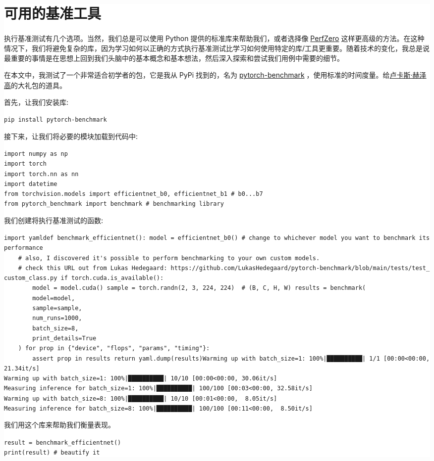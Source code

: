 
# 可用的基准工具

执行基准测试有几个选项。当然，我们总是可以使用 Python 提供的标准库来帮助我们，或者选择像 [PerfZero](https://github.com/tensorflow/benchmarks/tree/master/perfzero) 这样更高级的方法。在这种情况下，我们将避免复杂的库，因为学习如何以正确的方式执行基准测试比学习如何使用特定的库/工具更重要。随着技术的变化，我总是说最重要的事情是在思想上回到我们头脑中的基本概念和基本想法，然后深入探索和尝试我们用例中需要的细节。

在本文中，我测试了一个非常适合初学者的包，它是我从 PyPi 找到的，名为 [pytorch-benchmark](https://pypi.org/project/pytorch-benchmark/) ，使用标准的时间度量。给[卢卡斯·赫泽高](https://github.com/LukasHedegaard/)的大礼包的道具。

首先，让我们安装库:

```
pip install pytorch-benchmark
```

接下来，让我们将必要的模块加载到代码中:

```
import numpy as np
import torch
import torch.nn as nn
import datetime
from torchvision.models import efficientnet_b0, efficientnet_b1 # b0...b7
from pytorch_benchmark import benchmark # benchmarking library
```

我们创建将执行基准测试的函数:

```
import yamldef benchmark_efficientnet(): model = efficientnet_b0() # change to whichever model you want to benchmark its performance
    # also, I discovered it's possible to perform benchmarking to your own custom models.
    # check this URL out from Lukas Hedegaard: https://github.com/LukasHedegaard/pytorch-benchmark/blob/main/tests/test_custom_class.py if torch.cuda.is_available():
        model = model.cuda() sample = torch.randn(2, 3, 224, 224)  # (B, C, H, W) results = benchmark(
        model=model,
        sample=sample,
        num_runs=1000,
        batch_size=8,
        print_details=True
    ) for prop in {"device", "flops", "params", "timing"}:
        assert prop in results return yaml.dump(results)Warming up with batch_size=1: 100%|██████████| 1/1 [00:00<00:00, 21.34it/s]
Warming up with batch_size=1: 100%|██████████| 10/10 [00:00<00:00, 30.06it/s]
Measuring inference for batch_size=1: 100%|██████████| 100/100 [00:03<00:00, 32.58it/s]
Warming up with batch_size=8: 100%|██████████| 10/10 [00:01<00:00,  8.05it/s]
Measuring inference for batch_size=8: 100%|██████████| 100/100 [00:11<00:00,  8.50it/s]
```

我们用这个库来帮助我们衡量表现。

```
result = benchmark_efficientnet()
print(result) # beautify it
```
